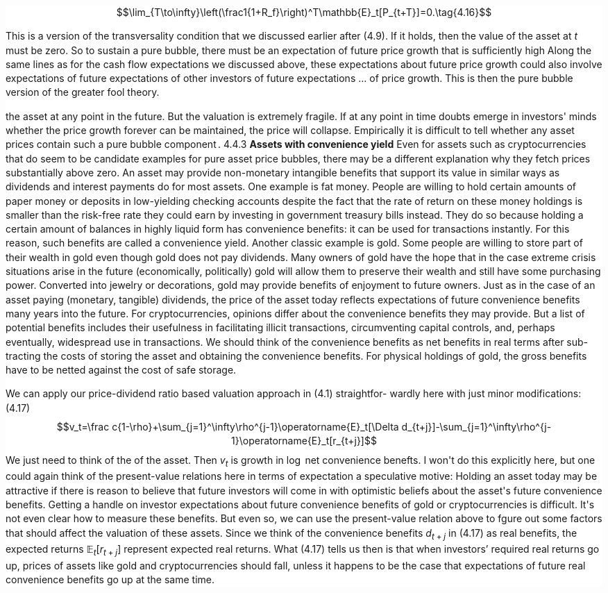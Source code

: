 $$\lim_{T\to\infty}\left(\frac1{1+R_f}\right)^T\mathbb{E}_t[P_{t+T}]=0.\tag{4.16}$$

This is a version of the transversality condition that we discussed earlier after (4.9). If it holds, then the value of the asset at $t$ must be zero. So to sustain a pure bubble, there must be an expectation of future price growth that is sufficiently high
Along the same lines as for the cash flow expectations we discussed above, these expectations about future price growth could also involve expectations of future expectations of other investors of future expectations … of price growth. This is then the pure bubble version of the greater fool theory.

the asset at any point in the future. But the valuation is extremely fragile. If at any point in time doubts emerge in investors' minds whether the price growth forever can be maintained, the price will collapse.
Empirically it is difficult to tell whether any asset prices contain such a pure bubble
$\operatorname{component}.$
4.4.3 $\textbf{Assets with convenience yield}$
Even for assets such as cryptocurrencies that do seem to be candidate examples for pure asset price bubbles, there may be a different explanation why they fetch prices substantially above zero. An asset may provide non-monetary intangible benefits that support its value in similar ways as dividends and interest payments do for most assets.
One example is fat money. People are willing to hold certain amounts of paper money or deposits in low-yielding checking accounts despite the fact that the rate of return on these money holdings is smaller than the risk-free rate they could earn by investing in government treasury bills instead. They do so because holding a certain amount of balances in highly liquid form has convenience benefits: it can be used for transactions instantly. For this reason, such benefits are called a convenience yield.
Another classic example is gold. Some people are willing to store part of their wealth in gold even though gold does not pay dividends. Many owners of gold have the hope that in the case extreme crisis situations arise in the future (economically, politically) gold will allow them to preserve their wealth and still have some purchasing power. Converted into jewelry or decorations, gold may provide benefits of enjoyment to future owners. Just as in the case of an asset paying (monetary, tangible) dividends, the price of the asset today reflects expectations of future convenience benefits many years into the future.
For cryptocurrencies, opinions differ about the convenience benefits they may provide. But a list of potential benefits includes their usefulness in facilitating illicit transactions, circumventing capital controls, and, perhaps eventually, widespread use in transactions.
We should think of the convenience benefits as net benefits in real terms after sub-
tracting the costs of storing the asset and obtaining the convenience benefits. For physical holdings of gold, the gross benefits have to be netted against the cost of safe storage.

We can apply our price-dividend ratio based valuation approach in (4.1) straightfor-
wardly here with just minor modifications:
(4.17)
$$v_t=\frac c{1-\rho}+\sum_{j=1}^\infty\rho^{j-1}\operatorname{E}_t[\Delta d_{t+j}]-\sum_{j=1}^\infty\rho^{j-1}\operatorname{E}_t[r_{t+j}]$$
We just need to think of the of the asset. Then $v_t$ is growth in $\log$ net convenience benefts.
I won't do this explicitly here, but one could again think of the present-value relations here in terms of expectation a speculative motive: Holding an asset today may be attractive if there is reason to believe that future investors will come in with optimistic beliefs about the asset's future convenience benefits.
Getting a handle on investor expectations about future convenience benefits of gold or cryptocurrencies is difficult. It's not even clear how to measure these benefits. But even so, we can use the present-value relation above to fgure out some factors that should affect the valuation of these assets.
Since we think of the convenience benefits $d_{t+j}$ in (4.17) as real benefits, the expected returns $\mathbb{E}_t[r_{t+j}]$ represent expected real returns. What (4.17) tells us then is that when investors’ required real returns go up, prices of assets like gold and cryptocurrencies should fall, unless it happens to be the case that expectations of future real convenience benefits go up at the same time.
